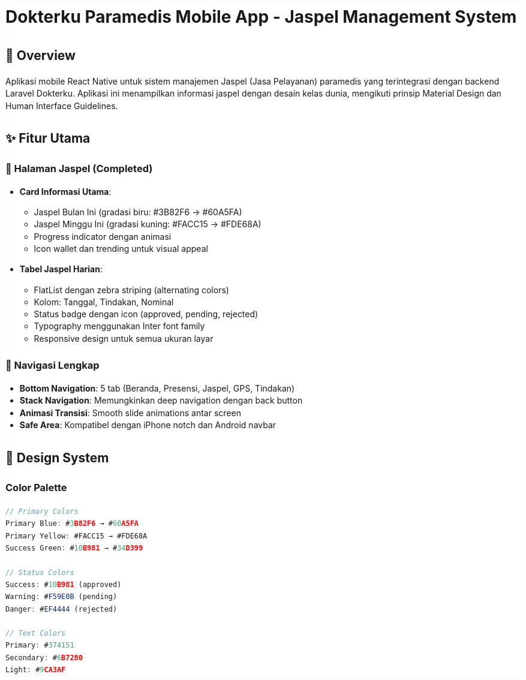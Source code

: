 # Dokterku Paramedis Mobile App - Jaspel Management System

## 📱 Overview

Aplikasi mobile React Native untuk sistem manajemen Jaspel (Jasa Pelayanan) paramedis yang terintegrasi dengan backend Laravel Dokterku. Aplikasi ini menampilkan informasi jaspel dengan desain kelas dunia, mengikuti prinsip Material Design dan Human Interface Guidelines.

## ✨ Fitur Utama

### 🎯 Halaman Jaspel (Completed)
- **Card Informasi Utama**: 
  - Jaspel Bulan Ini (gradasi biru: #3B82F6 → #60A5FA)
  - Jaspel Minggu Ini (gradasi kuning: #FACC15 → #FDE68A)
  - Progress indicator dengan animasi
  - Icon wallet dan trending untuk visual appeal

- **Tabel Jaspel Harian**:
  - FlatList dengan zebra striping (alternating colors)
  - Kolom: Tanggal, Tindakan, Nominal
  - Status badge dengan icon (approved, pending, rejected)
  - Typography menggunakan Inter font family
  - Responsive design untuk semua ukuran layar

### 🧭 Navigasi Lengkap
- **Bottom Navigation**: 5 tab (Beranda, Presensi, Jaspel, GPS, Tindakan)
- **Stack Navigation**: Memungkinkan deep navigation dengan back button
- **Animasi Transisi**: Smooth slide animations antar screen
- **Safe Area**: Kompatibel dengan iPhone notch dan Android navbar

## 🎨 Design System

### Color Palette
```javascript
// Primary Colors
Primary Blue: #3B82F6 → #60A5FA
Primary Yellow: #FACC15 → #FDE68A
Success Green: #10B981 → #34D399

// Status Colors
Success: #10B981 (approved)
Warning: #F59E0B (pending)
Danger: #EF4444 (rejected)

// Text Colors
Primary: #374151
Secondary: #6B7280
Light: #9CA3AF
```
